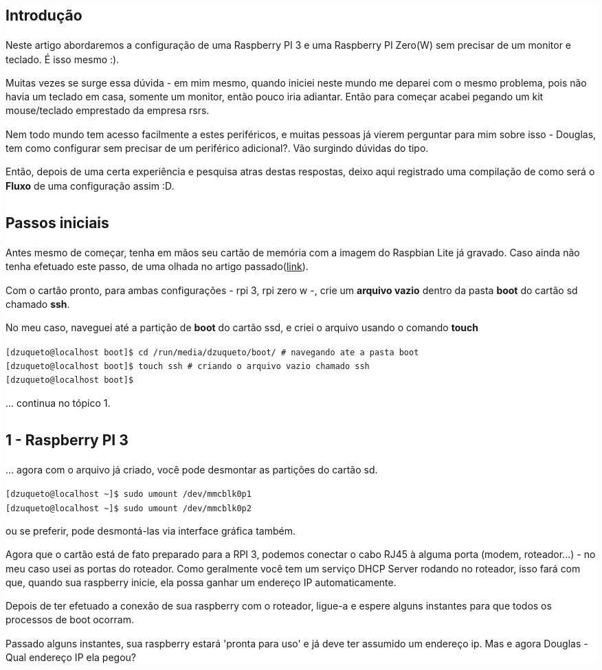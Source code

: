 ## Introdução

Neste artigo abordaremos a configuração de uma Raspberry PI 3 e uma Raspberry PI Zero(W) sem precisar de um monitor e teclado. É isso mesmo :).

Muitas vezes se surge essa dúvida - em mim mesmo, quando iniciei neste mundo me deparei com o mesmo problema, pois não havia um teclado em casa, somente um monitor, então pouco iria adiantar. Então para começar acabei pegando um kit mouse/teclado emprestado da empresa rsrs. 

Nem todo mundo tem acesso facilmente a estes periféricos, e muitas pessoas já vierem perguntar para mim sobre isso - Douglas, tem como configurar sem precisar de um periférico adicional?. Vão surgindo dúvidas do tipo.

Então, depois de uma certa experiência e pesquisa atras destas respostas, deixo aqui registrado uma compilação de como será o **Fluxo** de uma configuração assim :D.

## Passos iniciais

Antes mesmo de começar, tenha em mãos seu cartão de memória com a imagem do Raspbian Lite já gravado. Caso ainda não tenha efetuado este passo, de uma olhada no artigo passado([link](https://goo.gl/Lp5b74)).

Com o cartão pronto, para ambas configurações - rpi 3, rpi zero w -, crie um **arquivo  vazio** dentro da pasta **boot** do cartão sd chamado **ssh**.

No meu caso, naveguei até a partição de **boot** do cartão ssd, e criei o arquivo usando o comando **touch**

```
[dzuqueto@localhost boot]$ cd /run/media/dzuqueto/boot/ # navegando ate a pasta boot
[dzuqueto@localhost boot]$ touch ssh # criando o arquivo vazio chamado ssh
[dzuqueto@localhost boot]$ 
```

... continua no tópico 1.

## 1 - Raspberry PI 3

... agora com o arquivo já criado, você pode desmontar as partições do cartão sd.

```
[dzuqueto@localhost ~]$ sudo umount /dev/mmcblk0p1 
[dzuqueto@localhost ~]$ sudo umount /dev/mmcblk0p2 
```
ou se preferir, pode desmontá-las via interface gráfica também.

Agora que o cartão está de fato preparado para a RPI 3, podemos conectar o cabo RJ45 à alguma porta (modem, roteador...) - no meu caso usei as portas do roteador. Como geralmente você tem um serviço DHCP Server rodando no roteador, isso fará com que, quando sua raspberry inicie, ela possa ganhar um endereço IP automaticamente.

Depois de ter efetuado a conexão de sua raspberry com o roteador, ligue-a e espere alguns instantes para que todos os processos de boot ocorram.

Passado alguns instantes, sua raspberry estará 'pronta para uso' e já deve ter assumido um endereço ip. Mas e agora Douglas - Qual endereço IP ela pegou?
